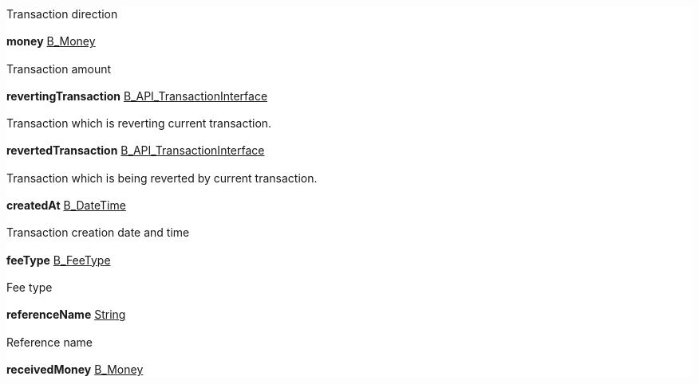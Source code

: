 Transaction direction

</td>
</tr>
<tr>
<td colspan="2" valign="top"><strong>money</strong></td>
<td valign="top"><a href="#b_money">B_Money</a></td>
<td>

Transaction amount

</td>
</tr>
<tr>
<td colspan="2" valign="top"><strong>revertingTransaction</strong></td>
<td valign="top"><a href="#b_api_transactioninterface">B_API_TransactionInterface</a></td>
<td>

Transaction which is reverting current transaction.

</td>
</tr>
<tr>
<td colspan="2" valign="top"><strong>revertedTransaction</strong></td>
<td valign="top"><a href="#b_api_transactioninterface">B_API_TransactionInterface</a></td>
<td>

Transaction which is being reverted by current transaction.

</td>
</tr>
<tr>
<td colspan="2" valign="top"><strong>createdAt</strong></td>
<td valign="top"><a href="#b_datetime">B_DateTime</a></td>
<td>

Transaction creation date and time

</td>
</tr>
<tr>
<td colspan="2" valign="top"><strong>feeType</strong></td>
<td valign="top"><a href="#b_feetype">B_FeeType</a></td>
<td>

Fee type

</td>
</tr>
<tr>
<td colspan="2" valign="top"><strong>referenceName</strong></td>
<td valign="top"><a href="#string">String</a></td>
<td>

Reference name

</td>
</tr>
<tr>
<td colspan="2" valign="top"><strong>receivedMoney</strong></td>
<td valign="top"><a href="#b_money">B_Money</a></td>
<td>
